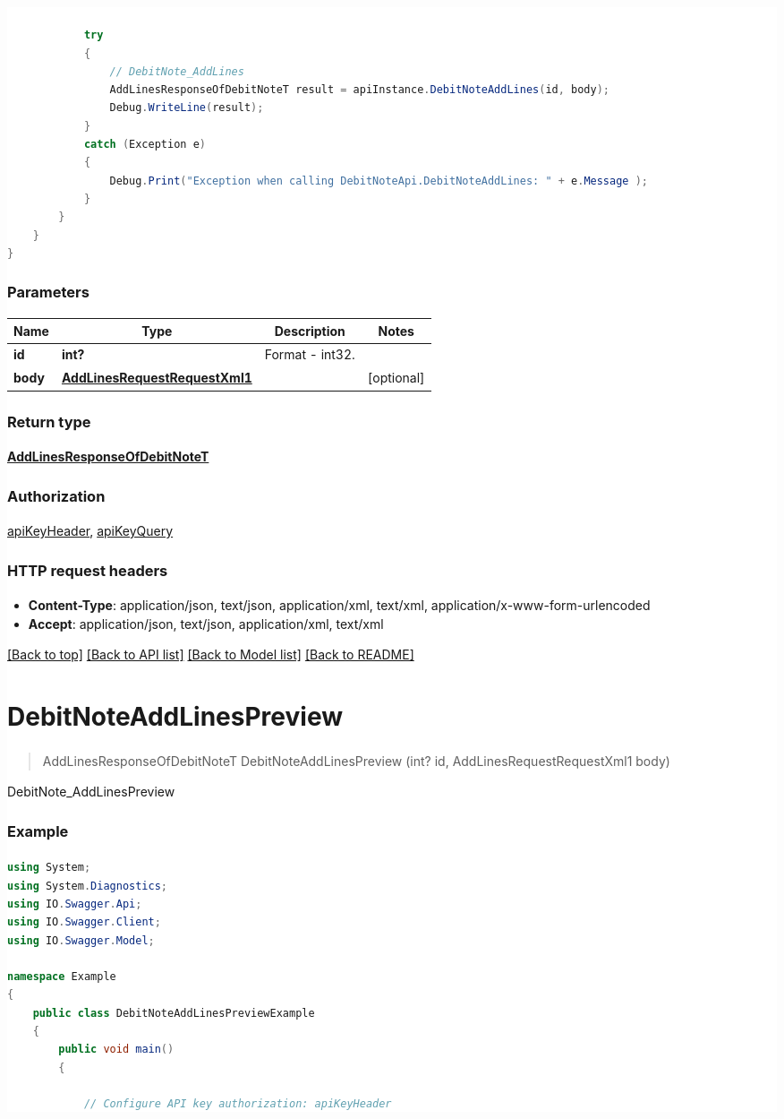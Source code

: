 ```csharp

            try
            {
                // DebitNote_AddLines
                AddLinesResponseOfDebitNoteT result = apiInstance.DebitNoteAddLines(id, body);
                Debug.WriteLine(result);
            }
            catch (Exception e)
            {
                Debug.Print("Exception when calling DebitNoteApi.DebitNoteAddLines: " + e.Message );
            }
        }
    }
}
```

### Parameters

Name | Type | Description  | Notes
------------- | ------------- | ------------- | -------------
 **id** | **int?**| Format - int32. | 
 **body** | [**AddLinesRequestRequestXml1**](AddLinesRequestRequestXml1.md)|  | [optional] 

### Return type

[**AddLinesResponseOfDebitNoteT**](AddLinesResponseOfDebitNoteT.md)

### Authorization

[apiKeyHeader](../README.md#apiKeyHeader), [apiKeyQuery](../README.md#apiKeyQuery)

### HTTP request headers

 - **Content-Type**: application/json, text/json, application/xml, text/xml, application/x-www-form-urlencoded
 - **Accept**: application/json, text/json, application/xml, text/xml

[[Back to top]](#) [[Back to API list]](../README.md#documentation-for-api-endpoints) [[Back to Model list]](../README.md#documentation-for-models) [[Back to README]](../README.md)

<a name="debitnoteaddlinespreview"></a>
# **DebitNoteAddLinesPreview**
> AddLinesResponseOfDebitNoteT DebitNoteAddLinesPreview (int? id, AddLinesRequestRequestXml1 body)

DebitNote_AddLinesPreview

### Example
```csharp
using System;
using System.Diagnostics;
using IO.Swagger.Api;
using IO.Swagger.Client;
using IO.Swagger.Model;

namespace Example
{
    public class DebitNoteAddLinesPreviewExample
    {
        public void main()
        {

            // Configure API key authorization: apiKeyHeader
```